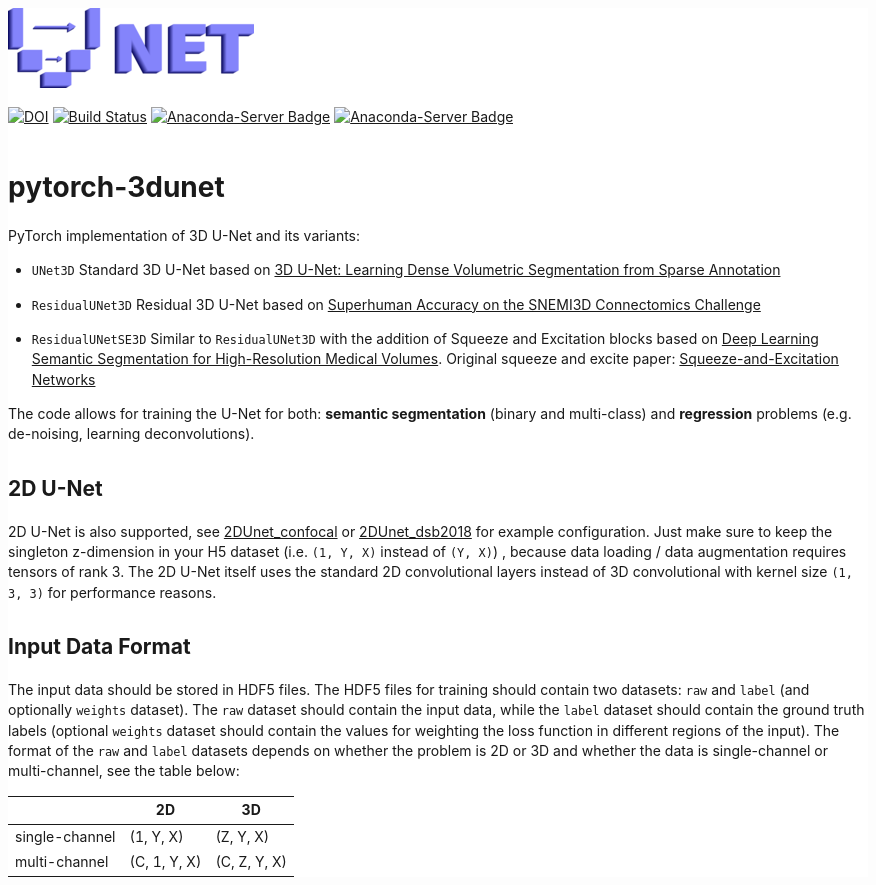 ![alt text](resources/logo_small_80.png)

[![DOI](https://zenodo.org/badge/149826542.svg)](https://doi.org/10.7554/eLife.57613)
[![Build Status](https://github.com/wolny/pytorch-3dunet/actions/workflows/conda-build.yml/badge.svg)](https://github.com/wolny/pytorch-3dunet/actions/)
[![Anaconda-Server Badge](https://anaconda.org/conda-forge/pytorch-3dunet/badges/latest_release_date.svg)](https://anaconda.org/conda-forge/pytorch-3dunet)
[![Anaconda-Server Badge](https://anaconda.org/conda-forge/pytorch-3dunet/badges/license.svg)](https://anaconda.org/conda-forge/pytorch-3dunet)

# pytorch-3dunet

PyTorch implementation of 3D U-Net and its variants:

- `UNet3D` Standard 3D U-Net based on [3D U-Net: Learning Dense Volumetric Segmentation from Sparse Annotation](https://arxiv.org/abs/1606.06650)

- `ResidualUNet3D` Residual 3D U-Net based on [Superhuman Accuracy on the SNEMI3D Connectomics Challenge](https://arxiv.org/pdf/1706.00120.pdf)

- `ResidualUNetSE3D` Similar to `ResidualUNet3D` with the addition of Squeeze and Excitation blocks based on [Deep Learning Semantic Segmentation for High-Resolution Medical Volumes](https://ieeexplore.ieee.org/abstract/document/9425041). Original squeeze and excite paper: [Squeeze-and-Excitation Networks](https://arxiv.org/pdf/1709.01507.pdf)

The code allows for training the U-Net for both: **semantic segmentation** (binary and multi-class) and **regression** problems (e.g. de-noising, learning deconvolutions).

## 2D U-Net
2D U-Net is also supported, see [2DUnet_confocal](resources/2DUnet_confocal_boundary) or [2DUnet_dsb2018](resources/2DUnet_dsb2018/train_config.yml) for example configuration. 
Just make sure to keep the singleton z-dimension in your H5 dataset (i.e. `(1, Y, X)` instead of `(Y, X)`) , because data loading / data augmentation requires tensors of rank 3.
The 2D U-Net itself uses the standard 2D convolutional layers instead of 3D convolutional with kernel size `(1, 3, 3)` for performance reasons.

## Input Data Format
The input data should be stored in HDF5 files. The HDF5 files for training should contain two datasets: `raw` and `label` (and optionally `weights` dataset). 
The `raw` dataset should contain the input data, while the `label` dataset should contain the ground truth labels (optional `weights` dataset should contain the values for weighting the loss function in different regions of the input). 
The format of the `raw` and `label` datasets depends on whether the problem is 2D or 3D and whether the data is single-channel or multi-channel, see the table below:

|                | 2D           | 3D           |
|----------------|--------------|--------------|
| single-channel | (1, Y, X)    | (Z, Y, X)    |
| multi-channel  | (C, 1, Y, X) | (C, Z, Y, X) |
